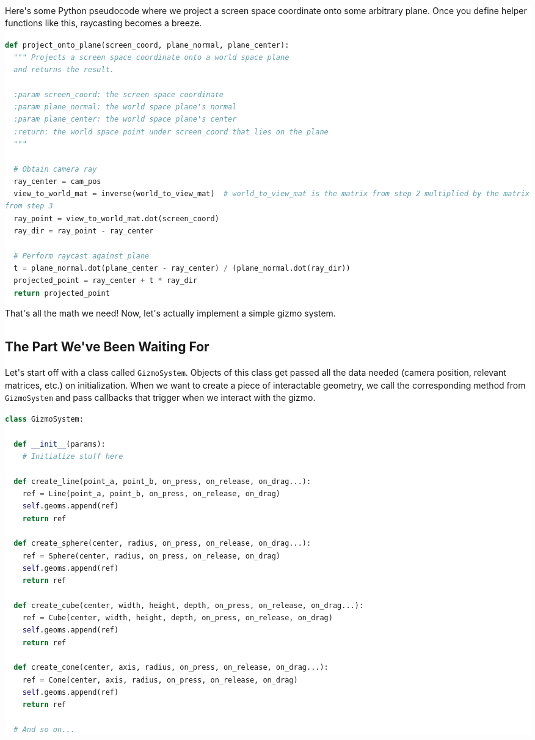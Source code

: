 Here's some Python pseudocode where we project a screen space coordinate onto some arbitrary plane. Once you define helper functions like this, raycasting becomes a breeze.

```Python
def project_onto_plane(screen_coord, plane_normal, plane_center):
  """ Projects a screen space coordinate onto a world space plane
  and returns the result.

  :param screen_coord: the screen space coordinate
  :param plane_normal: the world space plane's normal
  :param plane_center: the world space plane's center
  :return: the world space point under screen_coord that lies on the plane
  """

  # Obtain camera ray
  ray_center = cam_pos
  view_to_world_mat = inverse(world_to_view_mat)  # world_to_view_mat is the matrix from step 2 multiplied by the matrix from step 3
  ray_point = view_to_world_mat.dot(screen_coord)
  ray_dir = ray_point - ray_center

  # Perform raycast against plane
  t = plane_normal.dot(plane_center - ray_center) / (plane_normal.dot(ray_dir))
  projected_point = ray_center + t * ray_dir
  return projected_point

```

That's all the math we need! Now, let's actually implement a simple gizmo system.

## The Part We've Been Waiting For

Let's start off with a class called `GizmoSystem`. Objects of this class get passed all the data needed (camera position, relevant matrices, etc.) on initialization. When we want to create a piece of interactable geometry, we call the corresponding method from `GizmoSystem` and pass callbacks that trigger when we interact with the gizmo.

```Python
class GizmoSystem:

  def __init__(params):
    # Initialize stuff here

  def create_line(point_a, point_b, on_press, on_release, on_drag...):
    ref = Line(point_a, point_b, on_press, on_release, on_drag)
    self.geoms.append(ref)
    return ref

  def create_sphere(center, radius, on_press, on_release, on_drag...):
    ref = Sphere(center, radius, on_press, on_release, on_drag)
    self.geoms.append(ref)
    return ref

  def create_cube(center, width, height, depth, on_press, on_release, on_drag...):
    ref = Cube(center, width, height, depth, on_press, on_release, on_drag)
    self.geoms.append(ref)
    return ref

  def create_cone(center, axis, radius, on_press, on_release, on_drag...):
    ref = Cone(center, axis, radius, on_press, on_release, on_drag)
    self.geoms.append(ref)
    return ref

  # And so on...
```
